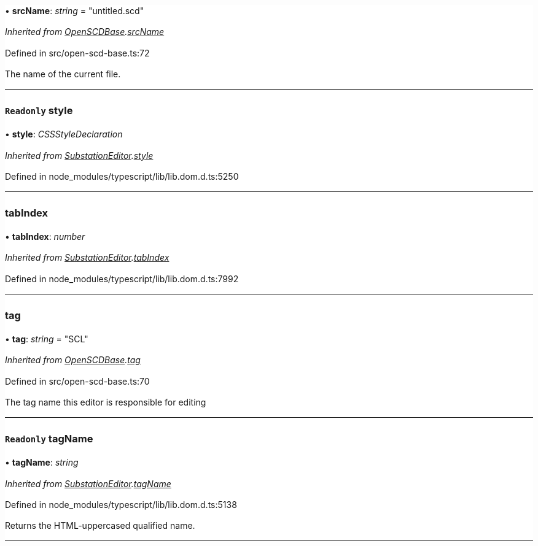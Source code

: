 • **srcName**: *string* = "untitled.scd"

*Inherited from [OpenSCDBase](_open_scd_base_.openscdbase.md).[srcName](_open_scd_base_.openscdbase.md#srcname)*

Defined in src/open-scd-base.ts:72

The name of the current file.

___

### `Readonly` style

• **style**: *CSSStyleDeclaration*

*Inherited from [SubstationEditor](_editors_substationeditor_.substationeditor.md).[style](_editors_substationeditor_.substationeditor.md#readonly-style)*

Defined in node_modules/typescript/lib/lib.dom.d.ts:5250

___

###  tabIndex

• **tabIndex**: *number*

*Inherited from [SubstationEditor](_editors_substationeditor_.substationeditor.md).[tabIndex](_editors_substationeditor_.substationeditor.md#tabindex)*

Defined in node_modules/typescript/lib/lib.dom.d.ts:7992

___

###  tag

• **tag**: *string* = "SCL"

*Inherited from [OpenSCDBase](_open_scd_base_.openscdbase.md).[tag](_open_scd_base_.openscdbase.md#tag)*

Defined in src/open-scd-base.ts:70

The tag name this editor is responsible for editing

___

### `Readonly` tagName

• **tagName**: *string*

*Inherited from [SubstationEditor](_editors_substationeditor_.substationeditor.md).[tagName](_editors_substationeditor_.substationeditor.md#readonly-tagname)*

Defined in node_modules/typescript/lib/lib.dom.d.ts:5138

Returns the HTML-uppercased qualified name.

___
